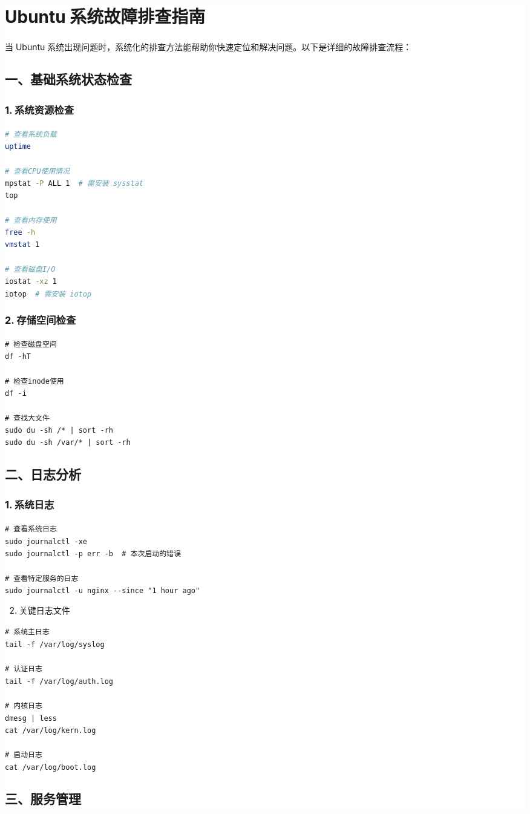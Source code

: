 # Ubuntu 系统故障排查指南
当 Ubuntu 系统出现问题时，系统化的排查方法能帮助你快速定位和解决问题。以下是详细的故障排查流程：
## 一、基础系统状态检查
### 1. 系统资源检查
```bash
# 查看系统负载
uptime

# 查看CPU使用情况
mpstat -P ALL 1  # 需安装 sysstat
top

# 查看内存使用
free -h
vmstat 1

# 查看磁盘I/O
iostat -xz 1
iotop  # 需安装 iotop
```
### 2. 存储空间检查
```
# 检查磁盘空间
df -hT

# 检查inode使用
df -i

# 查找大文件
sudo du -sh /* | sort -rh
sudo du -sh /var/* | sort -rh
```
## 二、日志分析
### 1. 系统日志
```
# 查看系统日志
sudo journalctl -xe
sudo journalctl -p err -b  # 本次启动的错误

# 查看特定服务的日志
sudo journalctl -u nginx --since "1 hour ago"
```
2. 关键日志文件
```
# 系统主日志
tail -f /var/log/syslog

# 认证日志
tail -f /var/log/auth.log

# 内核日志
dmesg | less
cat /var/log/kern.log

# 启动日志
cat /var/log/boot.log
```
## 三、服务管理